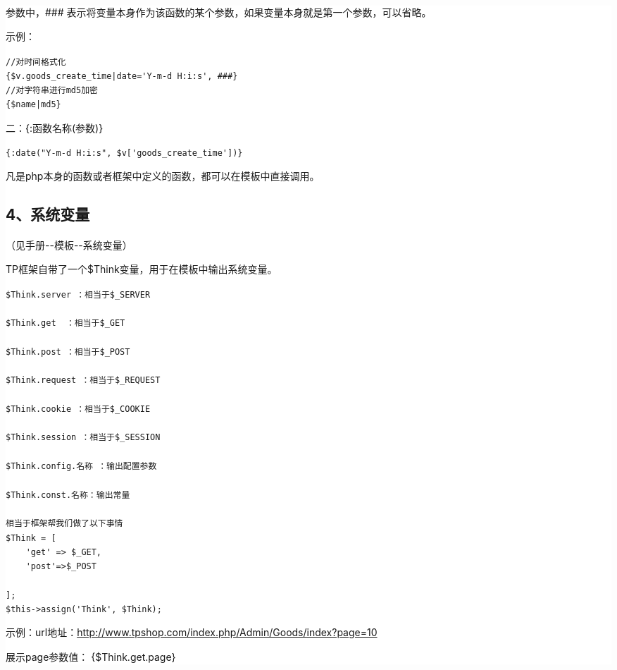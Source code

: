 参数中，### 表示将变量本身作为该函数的某个参数，如果变量本身就是第一个参数，可以省略。

示例：

```
//对时间格式化
{$v.goods_create_time|date='Y-m-d H:i:s', ###}
//对字符串进行md5加密
{$name|md5}
```

二：{:函数名称(参数)}

```
{:date("Y-m-d H:i:s", $v['goods_create_time'])}
```

凡是php本身的函数或者框架中定义的函数，都可以在模板中直接调用。

## 4、系统变量

（见手册--模板--系统变量）

TP框架自带了一个$Think变量，用于在模板中输出系统变量。

```
$Think.server ：相当于$_SERVER

$Think.get	：相当于$_GET

$Think.post ：相当于$_POST

$Think.request ：相当于$_REQUEST

$Think.cookie ：相当于$_COOKIE

$Think.session ：相当于$_SESSION

$Think.config.名称 ：输出配置参数

$Think.const.名称：输出常量

相当于框架帮我们做了以下事情
$Think = [
	'get' => $_GET,
	'post'=>$_POST

];
$this->assign('Think', $Think);

```

示例：url地址：<http://www.tpshop.com/index.php/Admin/Goods/index?page=10>

展示page参数值： {$Think.get.page}

 